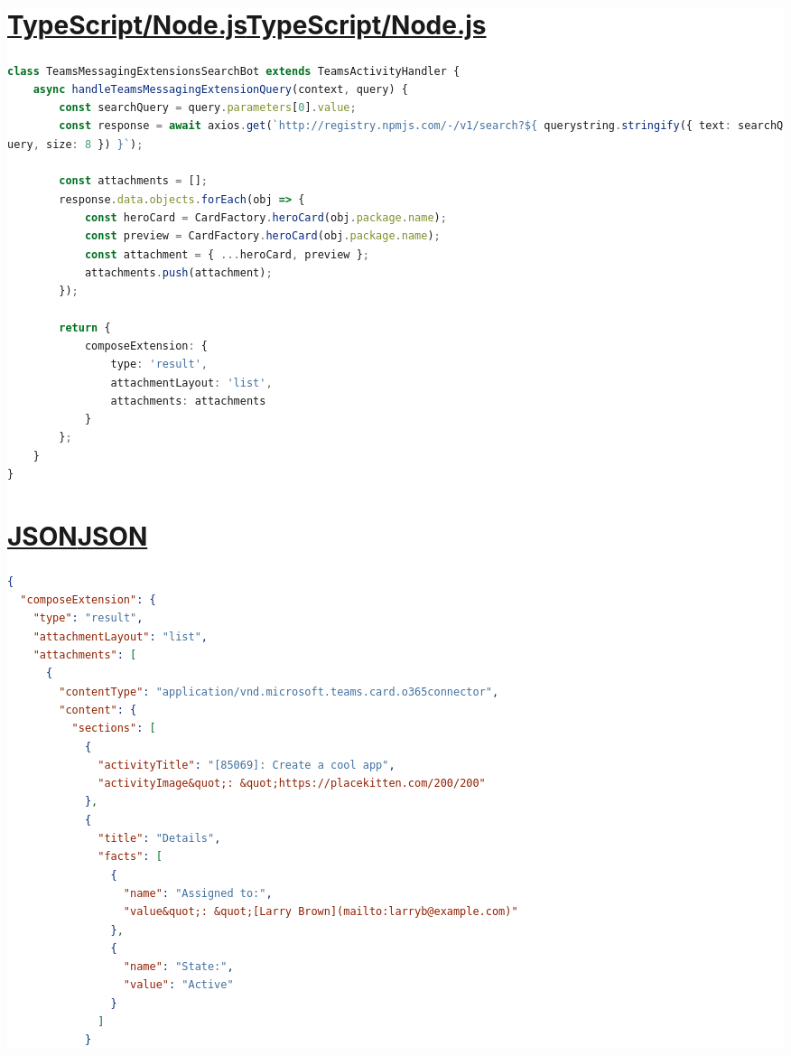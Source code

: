 # <a name="typescriptnodejs"></a>[<span data-ttu-id="5be4e-172">TypeScript/Node.js</span><span class="sxs-lookup"><span data-stu-id="5be4e-172">TypeScript/Node.js</span></span>](#tab/typescript)

```typescript
class TeamsMessagingExtensionsSearchBot extends TeamsActivityHandler {
    async handleTeamsMessagingExtensionQuery(context, query) {
        const searchQuery = query.parameters[0].value;
        const response = await axios.get(`http://registry.npmjs.com/-/v1/search?${ querystring.stringify({ text: searchQuery, size: 8 }) }`);

        const attachments = [];
        response.data.objects.forEach(obj => {
            const heroCard = CardFactory.heroCard(obj.package.name);
            const preview = CardFactory.heroCard(obj.package.name);
            const attachment = { ...heroCard, preview };
            attachments.push(attachment);
        });

        return {
            composeExtension: {
                type: 'result',
                attachmentLayout: 'list',
                attachments: attachments
            }
        };
    }
}
```

# <a name="json"></a>[<span data-ttu-id="5be4e-173">JSON</span><span class="sxs-lookup"><span data-stu-id="5be4e-173">JSON</span></span>](#tab/json)

```json
{
  "composeExtension": {
    "type": "result",
    "attachmentLayout": "list",
    "attachments": [
      {
        "contentType": "application/vnd.microsoft.teams.card.o365connector",
        "content": {
          "sections": [
            {
              "activityTitle": "[85069]: Create a cool app",
              "activityImage&quot;: &quot;https://placekitten.com/200/200"
            },
            {
              "title": "Details",
              "facts": [
                {
                  "name": "Assigned to:",
                  "value&quot;: &quot;[Larry Brown](mailto:larryb@example.com)"
                },
                {
                  "name": "State:",
                  "value": "Active"
                }
              ]
            }
```